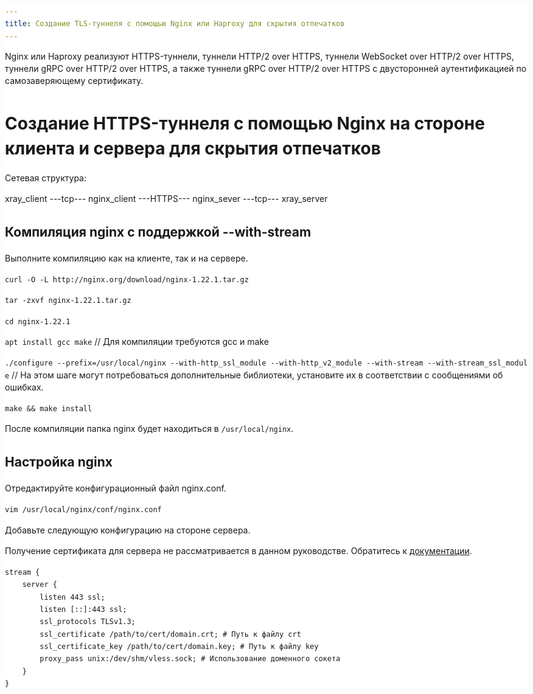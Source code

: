 ```yaml
---
title: Создание TLS-туннеля с помощью Nginx или Haproxy для скрытия отпечатков
---
```


Nginx или Haproxy реализуют HTTPS-туннели, туннели HTTP/2 over HTTPS, туннели
WebSocket over HTTP/2 over HTTPS, туннели gRPC over HTTP/2 over HTTPS, а также
туннели gRPC over HTTP/2 over HTTPS с двусторонней аутентификацией по
самозаверяющему сертификату.

# Создание HTTPS-туннеля с помощью Nginx на стороне клиента и сервера для скрытия отпечатков

Сетевая структура:

xray_client ---tcp--- nginx_client ---HTTPS--- nginx_sever ---tcp--- xray_server

## Компиляция nginx с поддержкой --with-stream

Выполните компиляцию как на клиенте, так и на сервере.

`curl -O -L http://nginx.org/download/nginx-1.22.1.tar.gz`

`tar -zxvf nginx-1.22.1.tar.gz`

`cd nginx-1.22.1`

`apt install gcc make` // Для компиляции требуются gcc и make

`./configure --prefix=/usr/local/nginx --with-http_ssl_module --with-http_v2_module --with-stream --with-stream_ssl_module`
// На этом шаге могут потребоваться дополнительные библиотеки, установите их в
соответствии с сообщениями об ошибках.

`make && make install`

После компиляции папка nginx будет находиться в `/usr/local/nginx`.

## Настройка nginx

Отредактируйте конфигурационный файл nginx.conf.

`vim /usr/local/nginx/conf/nginx.conf`

Добавьте следующую конфигурацию на стороне сервера.

Получение сертификата для сервера не рассматривается в данном руководстве.
Обратитесь к [документации](../level-0/ch06-certificates.md).

```
stream {
    server {
        listen 443 ssl;
        listen [::]:443 ssl;
        ssl_protocols TLSv1.3;
        ssl_certificate /path/to/cert/domain.crt; # Путь к файлу crt
        ssl_certificate_key /path/to/cert/domain.key; # Путь к файлу key
        proxy_pass unix:/dev/shm/vless.sock; # Использование доменного сокета
    }
}
```
